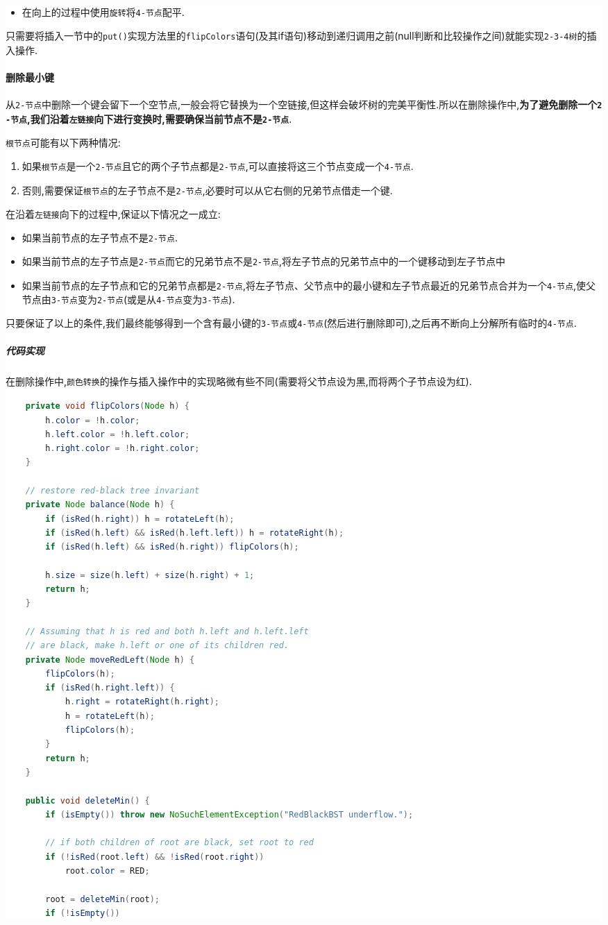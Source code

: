  - 在向上的过程中使用`旋转`将`4-节点`配平.

只需要将插入一节中的`put()`实现方法里的`flipColors`语句(及其if语句)移动到递归调用之前(null判断和比较操作之间)就能实现`2-3-4树`的插入操作.

#### 删除最小键

从`2-节点`中删除一个键会留下一个空节点,一般会将它替换为一个空链接,但这样会破坏树的完美平衡性.所以在删除操作中,**为了避免删除一个`2-节点`,我们沿着`左链接`向下进行变换时,需要确保当前节点不是`2-节点`**.

`根节点`可能有以下两种情况:

 1. 如果`根节点`是一个`2-节点`且它的两个子节点都是`2-节点`,可以直接将这三个节点变成一个`4-节点`.


 2. 否则,需要保证`根节点`的左子节点不是`2-节点`,必要时可以从它右侧的兄弟节点借走一个键.

在沿着`左链接`向下的过程中,保证以下情况之一成立: 

 - 如果当前节点的左子节点不是`2-节点`.


 - 如果当前节点的左子节点是`2-节点`而它的兄弟节点不是`2-节点`,将左子节点的兄弟节点中的一个键移动到左子节点中


 - 如果当前节点的左子节点和它的兄弟节点都是`2-节点`,将左子节点、父节点中的最小键和左子节点最近的兄弟节点合并为一个`4-节点`,使父节点由`3-节点`变为`2-节点`(或是从`4-节点`变为`3-节点`).

只要保证了以上的条件,我们最终能够得到一个含有最小键的`3-节点`或`4-节点`(然后进行删除即可),之后再不断向上分解所有临时的`4-节点`.

##### 代码实现

在删除操作中,`颜色转换`的操作与插入操作中的实现略微有些不同(需要将父节点设为黑,而将两个子节点设为红).

```java
	private void flipColors(Node h) {
        h.color = !h.color;
        h.left.color = !h.left.color;
        h.right.color = !h.right.color;
    }

    // restore red-black tree invariant
    private Node balance(Node h) {
        if (isRed(h.right)) h = rotateLeft(h);
        if (isRed(h.left) && isRed(h.left.left)) h = rotateRight(h);
        if (isRed(h.left) && isRed(h.right)) flipColors(h);

        h.size = size(h.left) + size(h.right) + 1;
        return h;
    }
	
    // Assuming that h is red and both h.left and h.left.left
    // are black, make h.left or one of its children red.
    private Node moveRedLeft(Node h) {
        flipColors(h);
        if (isRed(h.right.left)) {
            h.right = rotateRight(h.right);
            h = rotateLeft(h);
            flipColors(h);
        }
        return h;
    }
	
    public void deleteMin() {
        if (isEmpty()) throw new NoSuchElementException("RedBlackBST underflow.");

        // if both children of root are black, set root to red
        if (!isRed(root.left) && !isRed(root.right))
            root.color = RED;

        root = deleteMin(root);
        if (!isEmpty())
```